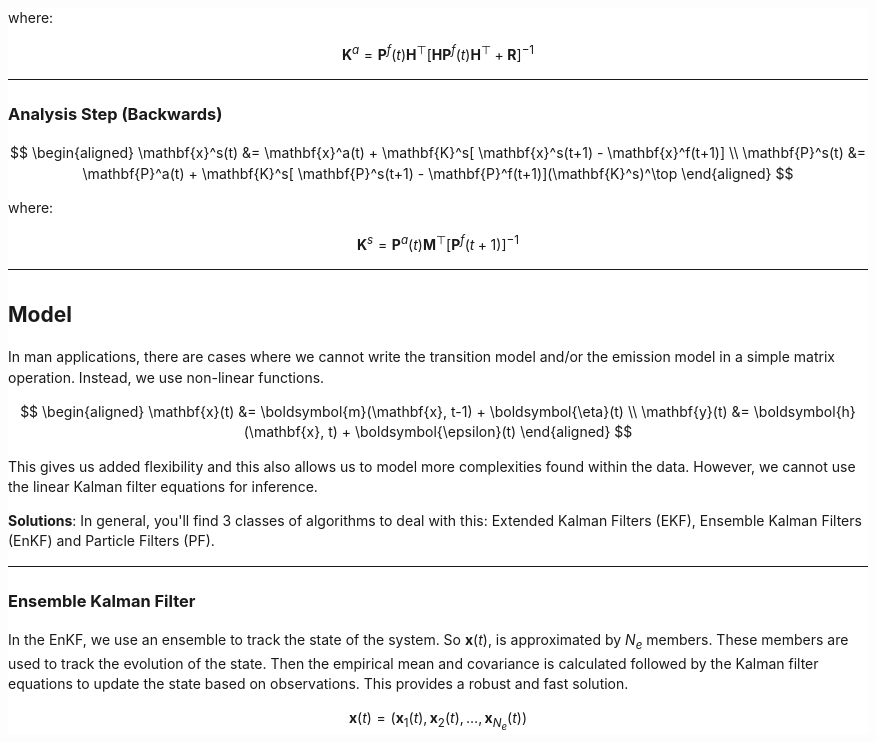 where:

$$
\mathbf{K}^a = \mathbf{P}^f(t) \mathbf{H}^\top [ \mathbf{HP}^f(t)\mathbf{H}^\top + \mathbf{R}]^{-1}
$$

---
### Analysis Step (Backwards)

$$
\begin{aligned}
\mathbf{x}^s(t) &= \mathbf{x}^a(t) + \mathbf{K}^s[ \mathbf{x}^s(t+1) - \mathbf{x}^f(t+1)] \\
\mathbf{P}^s(t) &= \mathbf{P}^a(t) + \mathbf{K}^s[ \mathbf{P}^s(t+1) - \mathbf{P}^f(t+1)](\mathbf{K}^s)^\top 
\end{aligned}
$$

where:

$$
\mathbf{K}^s = \mathbf{P}^a(t) \mathbf{M}^\top [ \mathbf{P}^f (t+1)]^{-1}
$$


---
## Model

In man applications, there are cases where we cannot write the transition model and/or the emission model in a simple matrix operation. Instead, we use non-linear functions.

$$
\begin{aligned}
\mathbf{x}(t) &= \boldsymbol{m}(\mathbf{x}, t-1) + \boldsymbol{\eta}(t) \\
\mathbf{y}(t) &= \boldsymbol{h}(\mathbf{x}, t) + \boldsymbol{\epsilon}(t)
\end{aligned}
$$

This gives us added flexibility and this also allows us to model more complexities found within the data. However, we cannot use the linear Kalman filter equations for inference.

**Solutions**: In general, you'll find 3 classes of algorithms to deal with this: Extended Kalman Filters (EKF), Ensemble Kalman Filters (EnKF) and Particle Filters (PF).

---
### Ensemble Kalman Filter

In the EnKF, we use an ensemble to track the state of the system. So $\mathbf{x}(t)$, is approximated by $N_e$ members. These members are used to track the evolution of the state. Then the empirical mean and covariance is calculated followed by the Kalman filter equations to update the state based on observations. This provides a robust and fast solution.

$$
\mathbf{x}(t) = (\mathbf{x}_1(t), \mathbf{x}_2(t), \ldots, \mathbf{x}_{N_e}(t))
$$
